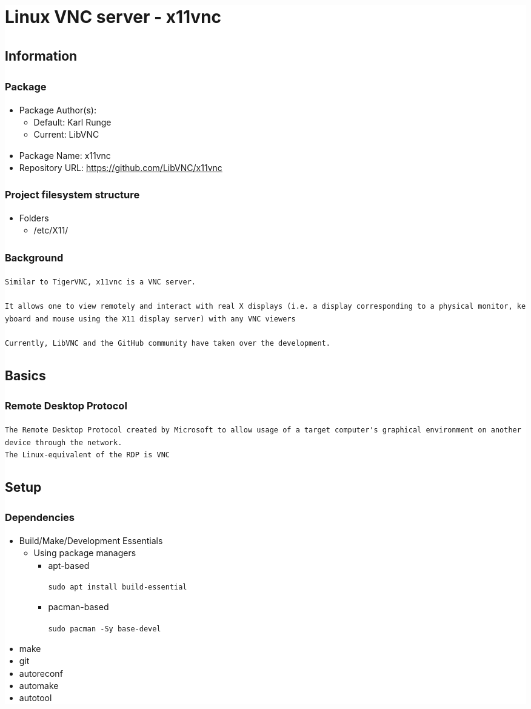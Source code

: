 # Linux VNC server - x11vnc

## Information
### Package
- Package Author(s):
    + Default: Karl Runge
    + Current: LibVNC
+ Package Name: x11vnc
+ Repository URL: https://github.com/LibVNC/x11vnc

### Project filesystem structure
- Folders
    + /etc/X11/

### Background
```
Similar to TigerVNC, x11vnc is a VNC server.

It allows one to view remotely and interact with real X displays (i.e. a display corresponding to a physical monitor, keyboard and mouse using the X11 display server) with any VNC viewers

Currently, LibVNC and the GitHub community have taken over the development.
```

## Basics
### Remote Desktop Protocol
```
The Remote Desktop Protocol created by Microsoft to allow usage of a target computer's graphical environment on another device through the network. 
The Linux-equivalent of the RDP is VNC
```

## Setup
### Dependencies
- Build/Make/Development Essentials
    - Using package managers
        + apt-based
            ```console
            sudo apt install build-essential
            ```
        + pacman-based
            ```console
            sudo pacman -Sy base-devel
            ```
+ make
+ git
+ autoreconf
+ automake
+ autotool

